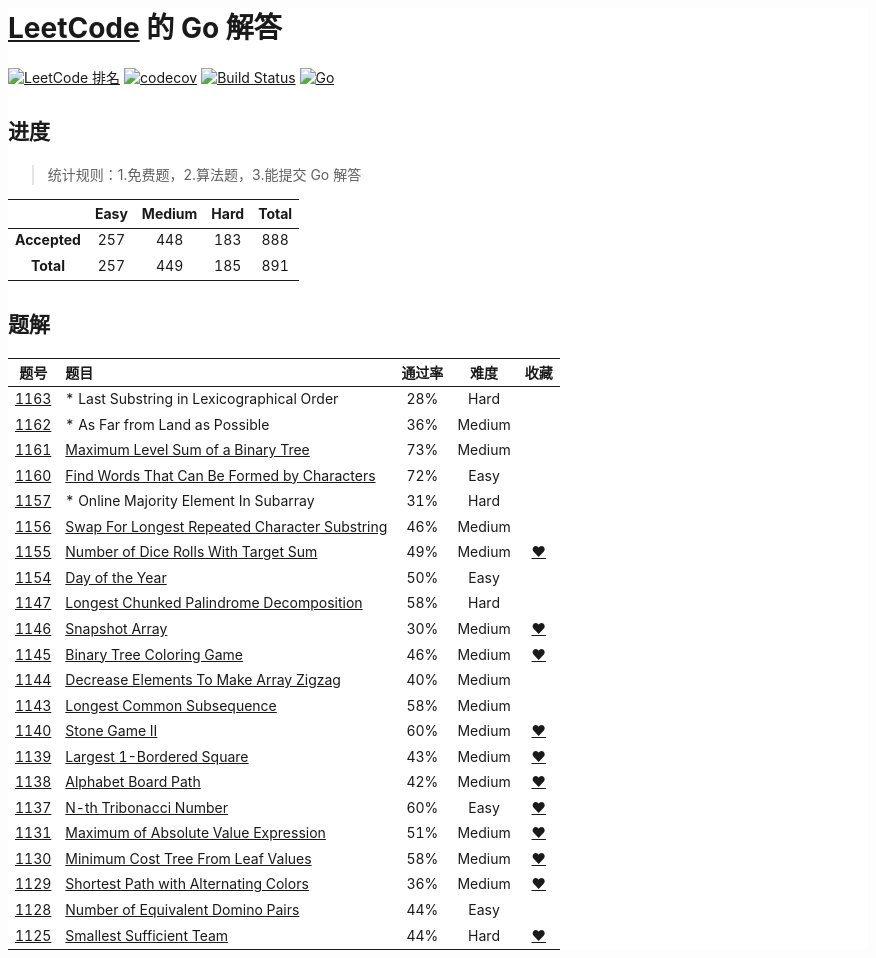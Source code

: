 # [LeetCode](https://leetcode.com) 的 Go 解答

[![LeetCode 排名](https://img.shields.io/badge/aQuaYi-524-blue.svg)](https://leetcode.com/aQuaYi/)
[![codecov](https://codecov.io/gh/aQuaYi/LeetCode-in-Go/branch/master/graph/badge.svg)](https://codecov.io/gh/aQuaYi/LeetCode-in-Go)
[![Build Status](https://www.travis-ci.org/aQuaYi/LeetCode-in-Go.svg?branch=master)](https://www.travis-ci.org/aQuaYi/LeetCode-in-Go)
 [![Go](https://img.shields.io/badge/Golang-1.12-blue.svg)](https://golang.google.cn)

## 进度

> 统计规则：1.免费题，2.算法题，3.能提交 Go 解答

|     |Easy|Medium|Hard|Total|
|:---:|:---:|:---:|:---:|:---:|
|**Accepted**|257|448|183|888|
|**Total**|257|449|185|891|

## 题解

|题号|题目|通过率|难度|收藏|
|:-:|:-|:-: | :-: | :-: |
|[1163](https://leetcode.com/problems/last-substring-in-lexicographical-order/)| * Last Substring in Lexicographical Order|28%|Hard||
|[1162](https://leetcode.com/problems/as-far-from-land-as-possible/)| * As Far from Land as Possible|36%|Medium||
|[1161](https://leetcode.com/problems/maximum-level-sum-of-a-binary-tree/)|[Maximum Level Sum of a Binary Tree](./Algorithms/1161.maximum-level-sum-of-a-binary-tree)|73%|Medium||
|[1160](https://leetcode.com/problems/find-words-that-can-be-formed-by-characters/)|[Find Words That Can Be Formed by Characters](./Algorithms/1160.find-words-that-can-be-formed-by-characters)|72%|Easy||
|[1157](https://leetcode.com/problems/online-majority-element-in-subarray/)| * Online Majority Element In Subarray|31%|Hard||
|[1156](https://leetcode.com/problems/swap-for-longest-repeated-character-substring/)|[Swap For Longest Repeated Character Substring](./Algorithms/1156.swap-for-longest-repeated-character-substring)|46%|Medium||
|[1155](https://leetcode.com/problems/number-of-dice-rolls-with-target-sum/)|[Number of Dice Rolls With Target Sum](./Algorithms/1155.number-of-dice-rolls-with-target-sum)|49%|Medium|[❤](https://leetcode.com/list/oussv5j)|
|[1154](https://leetcode.com/problems/day-of-the-year/)|[Day of the Year](./Algorithms/1154.day-of-the-year)|50%|Easy||
|[1147](https://leetcode.com/problems/longest-chunked-palindrome-decomposition/)|[Longest Chunked Palindrome Decomposition](./Algorithms/1147.longest-chunked-palindrome-decomposition)|58%|Hard||
|[1146](https://leetcode.com/problems/snapshot-array/)|[Snapshot Array](./Algorithms/1146.snapshot-array)|30%|Medium|[❤](https://leetcode.com/list/oussv5j)|
|[1145](https://leetcode.com/problems/binary-tree-coloring-game/)|[Binary Tree Coloring Game](./Algorithms/1145.binary-tree-coloring-game)|46%|Medium|[❤](https://leetcode.com/list/oussv5j)|
|[1144](https://leetcode.com/problems/decrease-elements-to-make-array-zigzag/)|[Decrease Elements To Make Array Zigzag](./Algorithms/1144.decrease-elements-to-make-array-zigzag)|40%|Medium||
|[1143](https://leetcode.com/problems/longest-common-subsequence/)|[Longest Common Subsequence](./Algorithms/1143.longest-common-subsequence)|58%|Medium||
|[1140](https://leetcode.com/problems/stone-game-ii/)|[Stone Game II](./Algorithms/1140.stone-game-ii)|60%|Medium|[❤](https://leetcode.com/list/oussv5j)|
|[1139](https://leetcode.com/problems/largest-1-bordered-square/)|[Largest 1-Bordered Square](./Algorithms/1139.largest-1-bordered-square)|43%|Medium|[❤](https://leetcode.com/list/oussv5j)|
|[1138](https://leetcode.com/problems/alphabet-board-path/)|[Alphabet Board Path](./Algorithms/1138.alphabet-board-path)|42%|Medium|[❤](https://leetcode.com/list/oussv5j)|
|[1137](https://leetcode.com/problems/n-th-tribonacci-number/)|[N-th Tribonacci Number](./Algorithms/1137.n-th-tribonacci-number)|60%|Easy|[❤](https://leetcode.com/list/oussv5j)|
|[1131](https://leetcode.com/problems/maximum-of-absolute-value-expression/)|[Maximum of Absolute Value Expression](./Algorithms/1131.maximum-of-absolute-value-expression)|51%|Medium|[❤](https://leetcode.com/list/oussv5j)|
|[1130](https://leetcode.com/problems/minimum-cost-tree-from-leaf-values/)|[Minimum Cost Tree From Leaf Values](./Algorithms/1130.minimum-cost-tree-from-leaf-values)|58%|Medium|[❤](https://leetcode.com/list/oussv5j)|
|[1129](https://leetcode.com/problems/shortest-path-with-alternating-colors/)|[Shortest Path with Alternating Colors](./Algorithms/1129.shortest-path-with-alternating-colors)|36%|Medium|[❤](https://leetcode.com/list/oussv5j)|
|[1128](https://leetcode.com/problems/number-of-equivalent-domino-pairs/)|[Number of Equivalent Domino Pairs](./Algorithms/1128.number-of-equivalent-domino-pairs)|44%|Easy||
|[1125](https://leetcode.com/problems/smallest-sufficient-team/)|[Smallest Sufficient Team](./Algorithms/1125.smallest-sufficient-team)|44%|Hard|[❤](https://leetcode.com/list/oussv5j)|